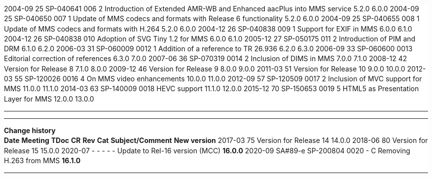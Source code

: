   2004-09              25           SP-040641      006      2         Introduction of Extended AMR-WB and Enhanced aacPlus into MMS service   5.2.0     6.0.0
  2004-09              25           SP-040650      007      1         Update of MMS codecs and formats with Release 6 functionality           5.2.0     6.0.0
  2004-09              25           SP-040655      008      1         Update of MMS codecs and formats with H.264                             5.2.0     6.0.0
  2004-12              26           SP-040838      009      1         Support for EXIF in MMS                                                 6.0.0     6.1.0
  2004-12              26           SP-040838      010                Adoption of SVG Tiny 1.2 for MMS                                        6.0.0     6.1.0
  2005-12              27           SP-050175      011      2         Introduction of PIM and DRM                                             6.1.0     6.2.0
  2006-03              31           SP-060009      0012     1         Addition of a reference to TR 26.936                                    6.2.0     6.3.0
  2006-09              33           SP-060600      0013               Editorial correction of references                                      6.3.0     7.0.0
  2007-06              36           SP-070319      0014     2         Inclusion of DIMS in MMS                                                7.0.0     7.1.0
  2008-12              42                                             Version for Release 8                                                   7.1.0     8.0.0
  2009-12              46                                             Version for Release 9                                                   8.0.0     9.0.0
  2011-03              51                                             Version for Release 10                                                  9.0.0     10.0.0
  2012-03              55           SP-120026      0016     4         On MMS video enhancements                                               10.0.0    11.0.0
  2012-09              57           SP-120509      0017     2         Inclusion of MVC support for MMS                                        11.0.0    11.1.0
  2014-03              63           SP-140009      0018               HEVC support                                                            11.1.0    12.0.0
  2015-12              70           SP-150653      0019     5         HTML5 as Presentation Layer for MMS                                     12.0.0    13.0.0
  -------------------- ------------ -------------- -------- --------- ----------------------------------------------------------------------- --------- ---------

  -------------------- ------------- ----------- -------- --------- --------- -------------------------------- -----------------
  **Change history**                                                                                           
  **Date**             **Meeting**   **TDoc**    **CR**   **Rev**   **Cat**   **Subject/Comment**              **New version**
  2017-03              75                                                     Version for Release 14           14.0.0
  2018-06              80                                                     Version for Release 15           15.0.0
  2020-07              \-            \-          \-       \-        \-        Update to Rel-16 version (MCC)   **16.0.0**
  2020-09              SA\#89-e      SP-200804   0020     \-        C         Removing H.263 from MMS          **16.1.0**
  -------------------- ------------- ----------- -------- --------- --------- -------------------------------- -----------------
